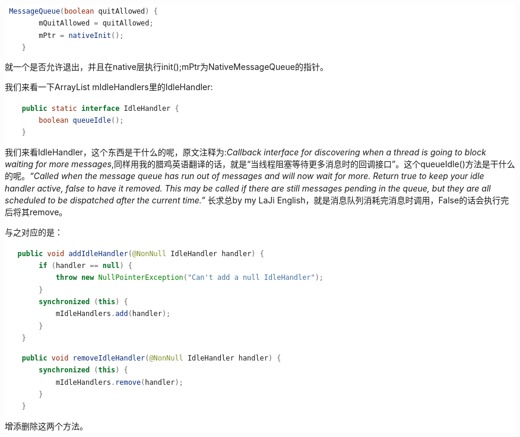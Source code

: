 ```java
 MessageQueue(boolean quitAllowed) {
        mQuitAllowed = quitAllowed;
        mPtr = nativeInit();
    }
```    

就一个是否允许退出，并且在native层执行init();mPtr为NativeMessageQueue的指针。

我们来看一下ArrayList<IdleHandler> mIdleHandlers里的IdleHandler:

```java
    public static interface IdleHandler {
        boolean queueIdle();
    }
```

我们来看IdleHandler，这个东西是干什么的呢，原文注释为:*Callback interface for discovering when a thread is going to block waiting for more messages*,同样用我的腊鸡英语翻译的话，就是“当线程阻塞等待更多消息时的回调接口”。这个queueIdle()方法是干什么的呢。*“Called when the message queue has run out of messages and will now wait for more.  Return true to keep your idle handler active, false to have it removed.  This may be called if there are still messages pending in the queue, but they are all scheduled to be dispatched after the current time.”* 长求总by my LaJi English，就是消息队列消耗完消息时调用，False的话会执行完后将其remove。

与之对应的是：

```java
   public void addIdleHandler(@NonNull IdleHandler handler) {
        if (handler == null) {
            throw new NullPointerException("Can't add a null IdleHandler");
        }
        synchronized (this) {
            mIdleHandlers.add(handler);
        }
    }
```

```java
    public void removeIdleHandler(@NonNull IdleHandler handler) {
        synchronized (this) {
            mIdleHandlers.remove(handler);
        }
    }
```

增添删除这两个方法。

